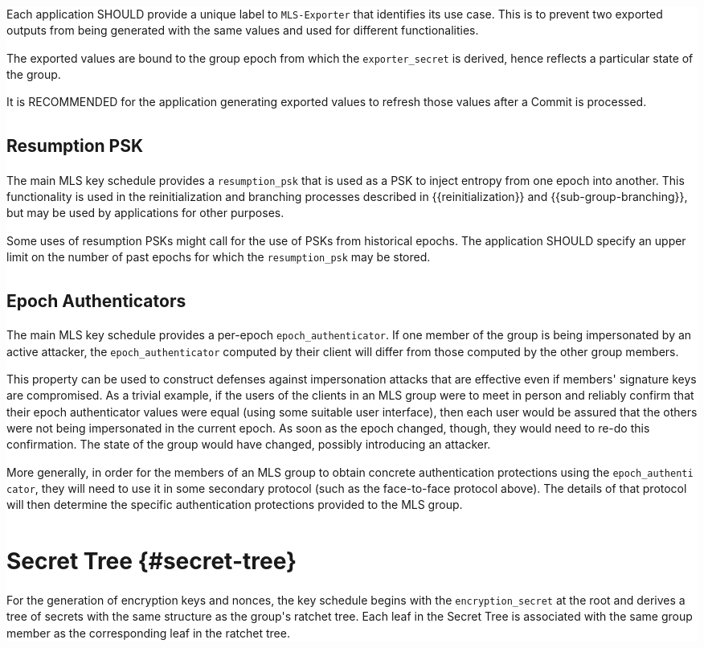 Each application SHOULD provide a unique label to `MLS-Exporter` that
identifies its use case. This is to prevent two
exported outputs from being generated with the same values and used
for different functionalities.

The exported values are bound to the group epoch from which the
`exporter_secret` is derived, hence reflects a particular state of
the group.

It is RECOMMENDED for the application generating exported values
to refresh those values after a Commit is processed.

## Resumption PSK

The main MLS key schedule provides a `resumption_psk` that is used as a PSK
to inject entropy from one epoch into another.  This functionality is used in the
reinitialization and branching processes described in {{reinitialization}} and
{{sub-group-branching}}, but may be used by applications for other purposes.

Some uses of resumption PSKs might call for the use of PSKs from historical
epochs. The application SHOULD specify an upper limit on the number of past
epochs for which the `resumption_psk` may be stored.

## Epoch Authenticators

The main MLS key schedule provides a per-epoch `epoch_authenticator`. If one
member of the group is being impersonated by an active attacker, the
`epoch_authenticator` computed by their client will differ from those computed
by the other group members.

This property can be used to construct defenses against impersonation attacks
that are effective even if members' signature keys are compromised. As a trivial
example, if the users of the clients in an MLS group were to meet in person and
reliably confirm that their epoch authenticator values were equal (using some
suitable user interface), then each user would be assured that the others were
not being impersonated in the current epoch. As soon as the epoch changed,
though, they would need to re-do this confirmation. The state of the group would
have changed, possibly introducing an attacker.

More generally, in order for the members of an MLS group to obtain concrete
authentication protections using the `epoch_authenticator`, they will need to
use it in some secondary protocol (such as the face-to-face protocol above).
The details of that protocol will then determine the specific authentication
protections provided to the MLS group.

# Secret Tree {#secret-tree}

For the generation of encryption keys and nonces, the key schedule begins with
the `encryption_secret` at the root and derives a tree of secrets with the same
structure as the group's ratchet tree. Each leaf in the Secret Tree is
associated with the same group member as the corresponding leaf in the ratchet
tree.
